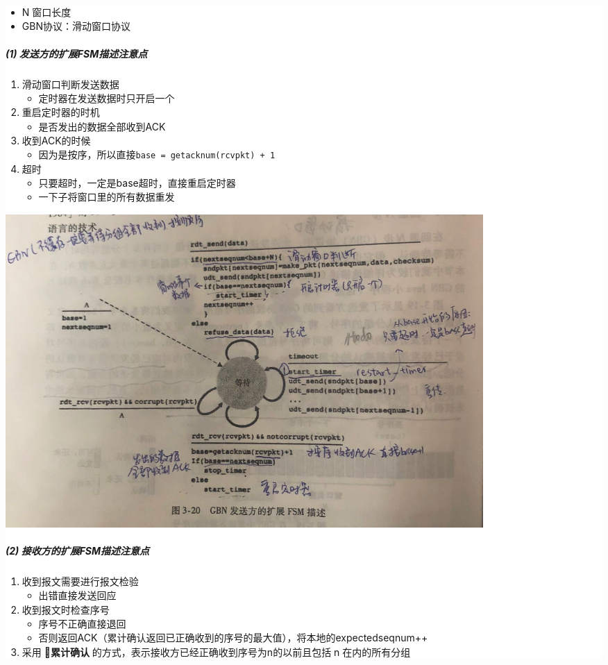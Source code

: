 * N 窗口长度
* GBN协议：滑动窗口协议

##### (1) 发送方的扩展FSM描述注意点

1. 滑动窗口判断发送数据
   - 定时器在发送数据时只开启一个
2. 重启定时器的时机
   - 是否发出的数据全部收到ACK
3. 收到ACK的时候
   - 因为是按序，所以直接`base = getacknum(rcvpkt) + 1`
4. 超时
   - 只要超时，一定是base超时，直接重启定时器
   - 一下子将窗口里的所有数据重发



![image-20190112155355290](assets/image-20190112155355290.png)



##### (2) 接收方的扩展FSM描述注意点

1. 收到报文需要进行报文检验
   * 出错直接发送回应
2. 收到报文时检查序号
   * 序号不正确直接退回
   * 否则返回ACK（累计确认返回已正确收到的序号的最大值），将本地的expectedseqnum++
3. 采用 🌟__累计确认__ 的方式，表示接收方已经正确收到序号为n的以前且包括 n 在内的所有分组
